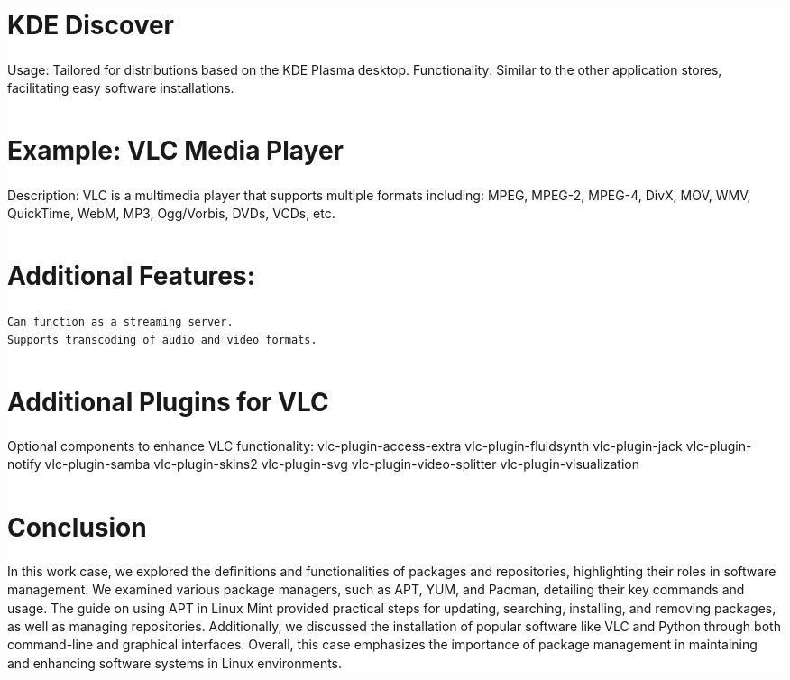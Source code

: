 # KDE Discover

Usage: Tailored for distributions based on the KDE Plasma desktop.
Functionality: Similar to the other application stores, facilitating easy software installations.
# Example: VLC Media Player
  Description: VLC is a multimedia player that supports multiple formats including:
      MPEG, MPEG-2, MPEG-4, DivX, MOV, WMV, QuickTime, WebM, MP3, Ogg/Vorbis, DVDs, VCDs, etc.
# Additional Features:
    Can function as a streaming server.
    Supports transcoding of audio and video formats.
# Additional Plugins for VLC
  Optional components to enhance VLC functionality:
    vlc-plugin-access-extra
    vlc-plugin-fluidsynth
    vlc-plugin-jack
    vlc-plugin-notify
    vlc-plugin-samba
    vlc-plugin-skins2
    vlc-plugin-svg
    vlc-plugin-video-splitter
    vlc-plugin-visualization

   # Conclusion
In this work case, we explored the definitions and functionalities of packages and repositories, highlighting their roles in software management. We examined various package managers, such as APT, YUM, and Pacman, detailing their key commands and usage. The guide on using APT in Linux Mint provided practical steps for updating, searching, installing, and removing packages, as well as managing repositories. Additionally, we discussed the installation of popular software like VLC and Python through both command-line and graphical interfaces. Overall, this case emphasizes the importance of package management in maintaining and enhancing software systems in Linux environments.


